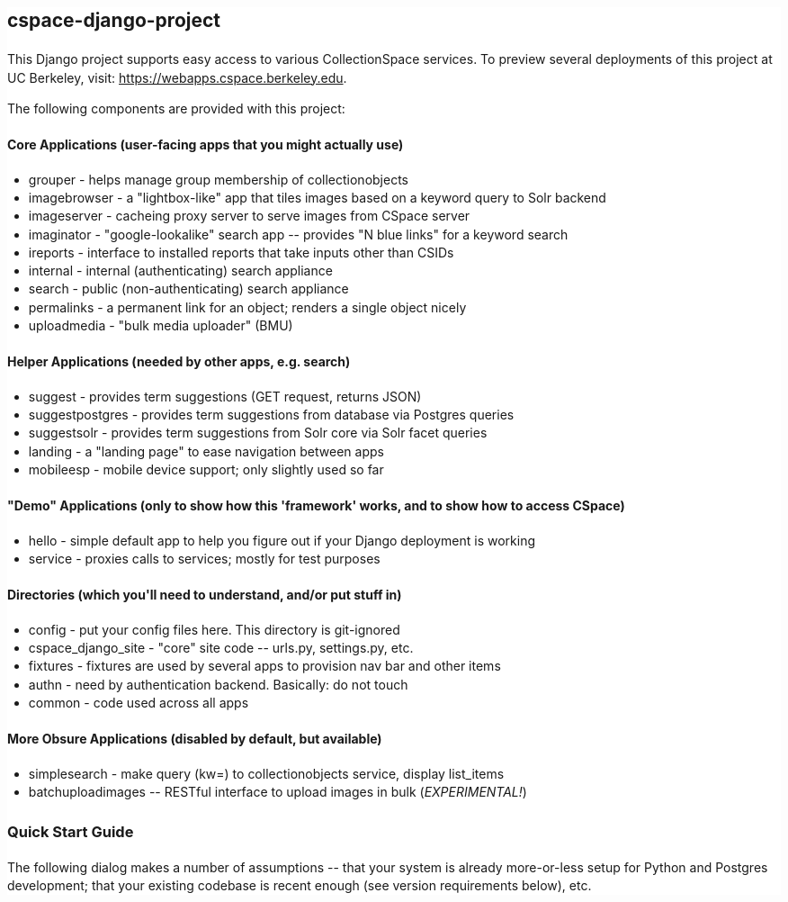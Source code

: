 ## cspace-django-project

This Django project supports easy access to various CollectionSpace services. To preview
several deployments of this project at UC Berkeley, visit: https://webapps.cspace.berkeley.edu.

The following components are provided with this project:

#### Core Applications (user-facing apps that you might actually use)

* grouper - helps manage group membership of collectionobjects
* imagebrowser - a "lightbox-like" app that tiles images based on a keyword query to Solr backend
* imageserver - cacheing proxy server to serve images from CSpace server
* imaginator - "google-lookalike" search app -- provides "N blue links" for a keyword search
* ireports - interface to installed reports that take inputs other than CSIDs
* internal - internal (authenticating) search appliance
* search - public (non-authenticating) search appliance
* permalinks - a permanent link for an object; renders a single object nicely
* uploadmedia - "bulk media uploader" (BMU)

#### Helper Applications (needed by other apps, e.g. search)

* suggest - provides term suggestions (GET request, returns JSON)
* suggestpostgres - provides term suggestions from database via Postgres queries
* suggestsolr - provides term suggestions from Solr core via Solr facet queries
* landing - a "landing page" to ease navigation between apps
* mobileesp - mobile device support; only slightly used so far

#### "Demo" Applications (only to show how this 'framework' works, and to show how to access CSpace)

* hello - simple default app to help you figure out if your Django deployment is working
* service - proxies calls to services; mostly for test purposes

#### Directories (which you'll need to understand, and/or put stuff in)

* config - put your config files here. This directory is git-ignored
* cspace_django_site - "core" site code -- urls.py, settings.py, etc.
* fixtures - fixtures are used by several apps to provision nav bar and other items
* authn - need by authentication backend. Basically: do not touch
* common - code used across all apps

#### More Obsure Applications (disabled by default, but available)

* simplesearch - make query (kw=) to collectionobjects service, display list_items
* batchuploadimages -- RESTful interface to upload images in bulk (_EXPERIMENTAL!_)

### Quick Start Guide

The following dialog makes a number of assumptions -- that your system is already more-or-less setup for Python and Postgres development; that your existing codebase is recent enough (see version requirements below), etc. 
